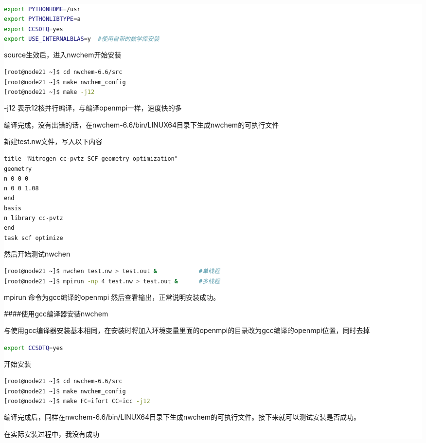 ```bash
export PYTHONHOME=/usr
export PYTHONLIBTYPE=a
export CCSDTQ=yes
export USE_INTERNALBLAS=y  #使用自带的数学库安装
```

source生效后，进入nwchem开始安装

```bash
[root@node21 ~]$ cd nwchem-6.6/src
[root@node21 ~]$ make nwchem_config  
[root@node21 ~]$ make -j12   
```

-j12 表示12核并行编译，与编译openmpi一样，速度快的多

编译完成，没有出错的话，在nwchem-6.6/bin/LINUX64目录下生成nwchem的可执行文件

新建test.nw文件，写入以下内容

```
title "Nitrogen cc-pvtz SCF geometry optimization"
geometry
n 0 0 0
n 0 0 1.08
end
basis
n library cc-pvtz
end
task scf optimize   
```
然后开始测试nwchen

```bash
[root@node21 ~]$ nwchen test.nw > test.out &            #单线程
[root@node21 ~]$ mpirun -np 4 test.nw > test.out &      #多线程  
```

mpirun 命令为gcc编译的openmpi
然后查看输出，正常说明安装成功。

####使用gcc编译器安装nwchem

与使用gcc编译器安装基本相同，在安装时将加入环境变量里面的openmpi的目录改为gcc编译的openmpi位置，同时去掉
```bash
export CCSDTQ=yes
```

开始安装

```bash
[root@node21 ~]$ cd nwchem-6.6/src
[root@node21 ~]$ make nwchem_config  
[root@node21 ~]$ make FC=ifort CC=icc -j12   
```

编译完成后，同样在nwchem-6.6/bin/LINUX64目录下生成nwchem的可执行文件。接下来就可以测试安装是否成功。

在实际安装过程中，我没有成功
